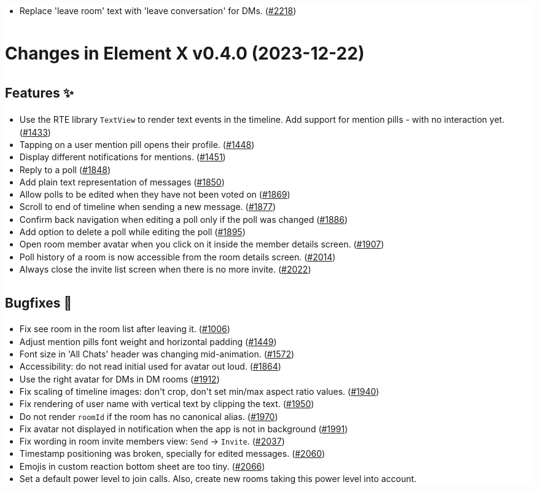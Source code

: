 - Replace 'leave room' text with 'leave conversation' for DMs. ([#2218](https://github.com/element-hq/element-x-android/issues/2218))


Changes in Element X v0.4.0 (2023-12-22)
========================================

Features ✨
----------
- Use the RTE library `TextView` to render text events in the timeline. Add support for mention pills - with no interaction yet. ([#1433](https://github.com/element-hq/element-x-android/issues/1433))
- Tapping on a user mention pill opens their profile. ([#1448](https://github.com/element-hq/element-x-android/issues/1448))
- Display different notifications for mentions. ([#1451](https://github.com/element-hq/element-x-android/issues/1451))
- Reply to a poll ([#1848](https://github.com/element-hq/element-x-android/issues/1848))
- Add plain text representation of messages ([#1850](https://github.com/element-hq/element-x-android/issues/1850))
- Allow polls to be edited when they have not been voted on ([#1869](https://github.com/element-hq/element-x-android/issues/1869))
- Scroll to end of timeline when sending a new message. ([#1877](https://github.com/element-hq/element-x-android/issues/1877))
- Confirm back navigation when editing a poll only if the poll was changed ([#1886](https://github.com/element-hq/element-x-android/issues/1886))
- Add option to delete a poll while editing the poll ([#1895](https://github.com/element-hq/element-x-android/issues/1895))
- Open room member avatar when you click on it inside the member details screen. ([#1907](https://github.com/element-hq/element-x-android/issues/1907))
- Poll history of a room is now accessible from the room details screen. ([#2014](https://github.com/element-hq/element-x-android/issues/2014))
- Always close the invite list screen when there is no more invite. ([#2022](https://github.com/element-hq/element-x-android/issues/2022))

Bugfixes 🐛
----------
- Fix see room in the room list after leaving it. ([#1006](https://github.com/element-hq/element-x-android/issues/1006))
- Adjust mention pills font weight and horizontal padding ([#1449](https://github.com/element-hq/element-x-android/issues/1449))
- Font size in 'All Chats' header was changing mid-animation. ([#1572](https://github.com/element-hq/element-x-android/issues/1572))
- Accessibility: do not read initial used for avatar out loud. ([#1864](https://github.com/element-hq/element-x-android/issues/1864))
- Use the right avatar for DMs in DM rooms ([#1912](https://github.com/element-hq/element-x-android/issues/1912))
- Fix scaling of timeline images: don't crop, don't set min/max aspect ratio values. ([#1940](https://github.com/element-hq/element-x-android/issues/1940))
- Fix rendering of user name with vertical text by clipping the text. ([#1950](https://github.com/element-hq/element-x-android/issues/1950))
- Do not render `roomId` if the room has no canonical alias. ([#1970](https://github.com/element-hq/element-x-android/issues/1970))
- Fix avatar not displayed in notification when the app is not in background ([#1991](https://github.com/element-hq/element-x-android/issues/1991))
- Fix wording in room invite members view: `Send` -> `Invite`. ([#2037](https://github.com/element-hq/element-x-android/issues/2037))
- Timestamp positioning was broken, specially for edited messages. ([#2060](https://github.com/element-hq/element-x-android/issues/2060))
- Emojis in custom reaction bottom sheet are too tiny. ([#2066](https://github.com/element-hq/element-x-android/issues/2066))
- Set a default power level to join calls. Also, create new rooms taking this power level into account.
